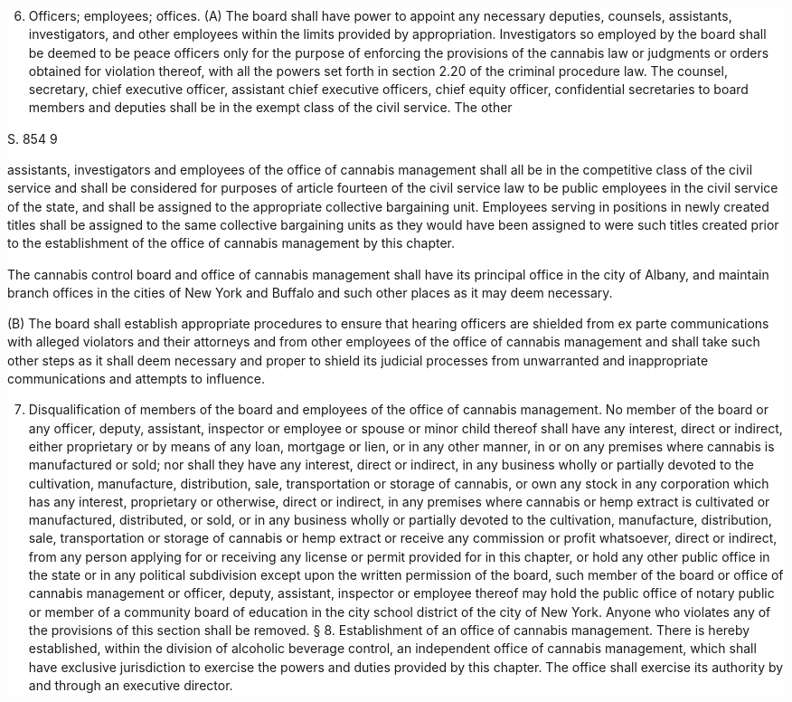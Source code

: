 6. Officers; employees; offices. (A) The board shall have power to 
   appoint any necessary deputies, counsels, assistants, investigators, and 
   other employees within the limits provided by appropriation. Investigators 
   so employed by the board shall be deemed to be peace officers 
   only for the purpose of enforcing the provisions of the cannabis law or 
   judgments or orders obtained for violation thereof, with all the powers 
   set forth in section 2.20 of the criminal procedure law. The counsel, 
   secretary, chief executive officer, assistant chief executive officers, 
   chief equity officer, confidential secretaries to board members and 
   deputies shall be in the exempt class of the civil service. The other 

 S. 854 9 

assistants, investigators and employees of the office of cannabis 
management shall all be in the competitive class of the civil service 
and shall be considered for purposes of article fourteen of the civil 
service law to be public employees in the civil service of the state, 
and shall be assigned to the appropriate collective bargaining unit. 
Employees serving in positions in newly created titles shall be assigned 
to the same collective bargaining units as they would have been assigned 
to were such titles created prior to the establishment of the office of 
cannabis management by this chapter. 

The cannabis control board and office of cannabis management shall 
have its principal office in the city of Albany, and maintain branch 
offices in the cities of New York and Buffalo and such other places as 
it may deem necessary. 

(B) The board shall establish appropriate procedures to ensure that 
hearing officers are shielded from ex parte communications with alleged 
violators and their attorneys and from other employees of the office of 
cannabis management and shall take such other steps as it shall deem 
necessary and proper to shield its judicial processes from unwarranted 
and inappropriate communications and attempts to influence. 

7. Disqualification of members of the board and employees of the 
   office of cannabis management. No member of the board or any officer, 
   deputy, assistant, inspector or employee or spouse or minor child thereof 
   shall have any interest, direct or indirect, either proprietary or by 
   means of any loan, mortgage or lien, or in any other manner, in or on 
   any premises where cannabis is manufactured or sold; nor shall they have 
   any interest, direct or indirect, in any business wholly or partially 
   devoted to the cultivation, manufacture, distribution, sale, transportation 
   or storage of cannabis, or own any stock in any corporation which 
   has any interest, proprietary or otherwise, direct or indirect, in any 
   premises where cannabis or hemp extract is cultivated or manufactured, 
   distributed, or sold, or in any business wholly or partially devoted to 
   the cultivation, manufacture, distribution, sale, transportation or 
   storage of cannabis or hemp extract or receive any commission or profit 
   whatsoever, direct or indirect, from any person applying for or receiving 
   any license or permit provided for in this chapter, or hold any 
   other public office in the state or in any political subdivision except 
   upon the written permission of the board, such member of the board or 
   office of cannabis management or officer, deputy, assistant, inspector 
   or employee thereof may hold the public office of notary public or 
   member of a community board of education in the city school district of 
   the city of New York. Anyone who violates any of the provisions of this 
   section shall be removed. 
   § 8. Establishment of an office of cannabis management. There is hereby 
   established, within the division of alcoholic beverage control, an 
   independent office of cannabis management, which shall have exclusive 
   jurisdiction to exercise the powers and duties provided by this chapter. 
   The office shall exercise its authority by and through an executive 
   director. 
